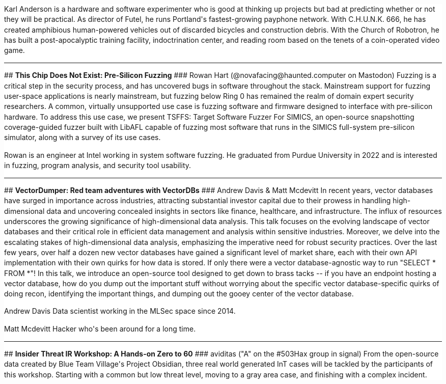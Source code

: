 Karl Anderson is a hardware and software experimenter who is good at thinking up projects but bad at predicting whether or not they will be practical. As director of Futel, he runs Portland's fastest-growing payphone network. With C.H.U.N.K. 666, he has created amphibious human-powered vehicles out of discarded bicycles and construction debris. With the Church of Robotron, he has built a post-apocalyptic training facility, indoctrination center, and reading room based on the tenets of a coin-operated video game.

<hr>
<a name="Rowan Hart"></a>
## <b>This Chip Does Not Exist: Pre-Silicon Fuzzing</b>
### Rowan Hart (@novafacing@haunted.computer on Mastodon)
Fuzzing is a critical step in the security process, and has uncovered bugs in software throughout the stack. Mainstream support for fuzzing user-space applications is nearly mainstream, but fuzzing below Ring 0 has remained the realm of domain expert security researchers. A common, virtually unsupported use case is fuzzing software and firmware designed to interface with pre-silicon hardware. To address this use case, we present TSFFS: Target Software Fuzzer For SIMICS, an open-source snapshotting coverage-guided fuzzer built with LibAFL capable of fuzzing most software that runs in the SIMICS full-system pre-silicon simulator, along with a survey of its use cases.

Rowan is an engineer at Intel working in system software fuzzing. He graduated from Purdue University in 2022 and is interested in fuzzing, program analysis, and security tool usability.
<hr>
<a name="Andrew Davis & Matt Mcdevitt"></a>
## <b>VectorDumper: Red team adventures with VectorDBs</b>
### Andrew Davis & Matt Mcdevitt 
In recent years, vector databases have surged in importance across industries, attracting substantial investor capital due to their prowess in handling high-dimensional data and uncovering concealed insights in sectors like finance, healthcare, and infrastructure. The influx of resources underscores the growing significance of high-dimensional data analysis.
This talk focuses on the evolving landscape of vector databases and their critical role in efficient data management and analysis within sensitive industries. Moreover, we delve into the escalating stakes of high-dimensional data analysis, emphasizing the imperative need for robust security practices.
Over the last few years, over half a dozen new vector databases have gained a significant level of market share, each with their own API implementation with their own quirks for how data is stored.
If only there were a vector database-agnostic way to run "SELECT * FROM *"!
In this talk, we introduce an open-source tool designed to get down to brass tacks -- if you have an endpoint hosting a vector database, how do you dump out the important stuff without worrying about the specific vector database-specific quirks of doing recon, identifying the important things, and dumping out the gooey center of the vector database.

Andrew Davis
Data scientist working in the MLSec space since 2014.

Matt Mcdevitt
Hacker who's been around for a long time.


<hr>
<a name="aviditas"></a>
## <b>Insider Threat IR Workshop: A Hands-on Zero to 60</b>
### aviditas ("A" on the #503Hax group in signal)
From the open-source data created by Blue Team Village's Project Obsidian, three real world generated InT cases will be tackled by the participants of this workshop. Starting with a common but low threat level, moving to a gray area case, and finishing with a complex incident.

